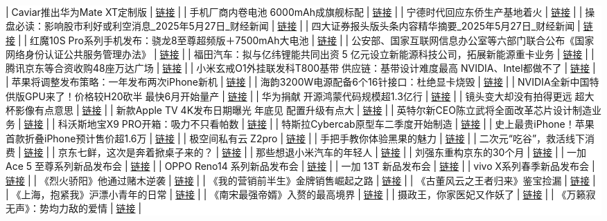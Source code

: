 | Caviar推出华为Mate XT定制版 | [链接](https://finance.sina.com.cn/tech/roll/2024-09-29/doc-incqvhrq9120725.shtml) |
| 手机厂商内卷电池 6000mAh成旗舰标配 | [链接](https://finance.sina.com.cn/tech/roll/2024-09-30/doc-incqvtfn5712425.shtml) |
| 宁德时代回应东侨生产基地着火 | [链接](https://finance.sina.com.cn/tech/digi/2024-09-30/doc-incqwusw8464552.shtml) |
| 操盘必读：影响股市利好或利空消息_2025年5月27日_财经新闻 | [链接](https://finance.sina.com.cn/stock/cpbd/2025-05-27/doc-inexyfen9161378.shtml) |
| 四大证券报头版头条内容精华摘要_2025年5月27日_财经新闻 | [链接](https://finance.sina.com.cn/stock/y/2025-05-27/doc-inexyfen9160135.shtml) |
| 红魔10S Pro系列手机发布：骁龙8至尊超频版＋7500mAh大电池 | [链接](https://finance.sina.com.cn/tech/mobile/n/n/2025-05-26/doc-inexxcsv7643392.shtml) |
| 公安部、国家互联网信息办公室等六部门联合公布《国家网络身份认证公共服务管理办法》 | [链接](https://finance.sina.com.cn/tech/roll/2025-05-26/doc-inexwxkw0940572.shtml) |
| 福田汽车：拟与亿纬锂能共同出资 5 亿元设立新能源科技公司，拓展新能源重卡业务 | [链接](https://finance.sina.com.cn/tech/digi/2025-05-26/doc-inexwtaz7822999.shtml) |
| 腾讯京东等合资收购48座万达广场 | [链接](https://finance.sina.com.cn/tech/roll/2025-05-26/doc-inexwtcf2544057.shtml) |
| 小米玄戒O1外挂联发科T800基带 供应链：基带设计难度最高 NVIDIA、Intel都做不了 | [链接](https://finance.sina.com.cn/tech/roll/2025-05-26/doc-inexwafh1266565.shtml) |
| 苹果将调整发布策略：一年发布两次iPhone新机 | [链接](https://finance.sina.com.cn/tech/roll/2025-05-26/doc-inexwafh1242473.shtml) |
| 海韵3200W电源配备6个16针接口：杜绝显卡烧毁 | [链接](https://finance.sina.com.cn/tech/roll/2025-05-26/doc-inexuumu3628736.shtml) |
| NVIDIA全新中国特供版GPU来了！价格较H20砍半 最快6月开始量产 | [链接](https://finance.sina.com.cn/tech/discovery/2025-05-26/doc-inextsyk2400190.shtml) |
| 华为捐献 开源鸿蒙代码规模超1.3亿行 | [链接](https://finance.sina.com.cn/tech/roll/2025-05-26/doc-inextnsp9279583.shtml) |
| 镜头变大却没有拍得更远 超大杯影像有点意思 | [链接](https://finance.sina.com.cn/tech/digi/2025-03-18/doc-inepywac3176188.shtml) |
| 新款Apple TV 4K发布日期曝光 年底见 配置升级有点大 | [链接](https://finance.sina.com.cn/tech/roll/2025-03-18/doc-inepznxw6965285.shtml) |
| 英特尔新CEO陈立武将全面改革芯片设计制造业务 | [链接](https://finance.sina.com.cn/tech/digi/2025-03-18/doc-inepyfem3488852.shtml) |
| 科沃斯地宝X9 PRO开箱：吸力不只看帕数 | [链接](https://video.sina.com.cn/p/tech/2025-03-18/detail-inepyfem3478966.d.html) |
| 特斯拉Cybercab原型车二季度开始制造 | [链接](https://finance.sina.com.cn/tech/roll/2025-03-18/doc-inepztfp8861050.shtml) |
| 史上最贵iPhone！苹果首款折叠iPhone预计售价超1.6万 | [链接](https://finance.sina.com.cn/tech/roll/2025-03-18/doc-inepztfu6857972.shtml) |
| 极空间私有云 Z2pro | [链接](https://zhongce.sina.com.cn/) |
| 手把手教你体验黑果的魅力 | [链接](https://zhongce.sina.com.cn/article/view/171568/) |
| 二次元“吃谷”，救活线下消费 | [链接](https://finance.sina.com.cn/tech/csj/2025-05-26/doc-inexwafe5660632.shtml) |
| 京东七鲜，这次是奔着掀桌子来的？ | [链接](https://finance.sina.com.cn/tech/csj/2025-05-26/doc-inexwafi8028572.shtml) |
| 那些想退小米汽车的年轻人 | [链接](https://finance.sina.com.cn/tech/csj/2025-05-14/doc-inewnqme9601226.shtml) |
| 刘强东重构京东的30个月 | [链接](https://finance.sina.com.cn/tech/csj/2025-05-14/doc-inewnqmk1354090.shtml) |
| 一加 Ace 5 至尊系列新品发布会 | [链接](https://tech.sina.com.cn/zt_d/oneplusace5_0527) |
| OPPO Reno14 系列新品发布会 | [链接](https://tech.sina.com.cn/zt_d/oppo_reno14) |
| 一加 13T 新品发布会 | [链接](https://tech.sina.com.cn/zt_d/oneplus13t_0424) |
| vivo X系列春季新品发布会 | [链接](https://tech.sina.com.cn/zt_d/vivo_x_2025) |
| 《烈火骄阳》他通过赌木逆袭 | [链接](http://vip.book.sina.com.cn/weibobook/sina_reader.php?bid=5429610) |
| 《我的营销前半生》金牌销售崛起之路 | [链接](http://vip.book.sina.com.cn/weibobook/sina_reader.php?bid=5393849) |
| 《古董风云之王者归来》鉴宝捡漏 | [链接](http://vip.book.sina.com.cn/weibobook/sina_reader.php?bid=5424262) |
| 《上海，抱紧我》沪漂小青年的日常 | [链接](http://vip.book.sina.com.cn/weibobook/sina_reader.php?bid=5419763) |
| 《南宋最强帝婿》入赘的最高境界 | [链接](http://vip.book.sina.com.cn/weibobook/sina_reader.php?bid=5421703  ) |
| 摄政王，你家医妃又作妖了 | [链接](http://vip.book.sina.com.cn/weibobook/sina_reader.php?bid=5430306) |
| 《万籁寂无声》：势均力敌的爱情 | [链接](http://vip.book.sina.com.cn/weibobook/book/5639692.html) |